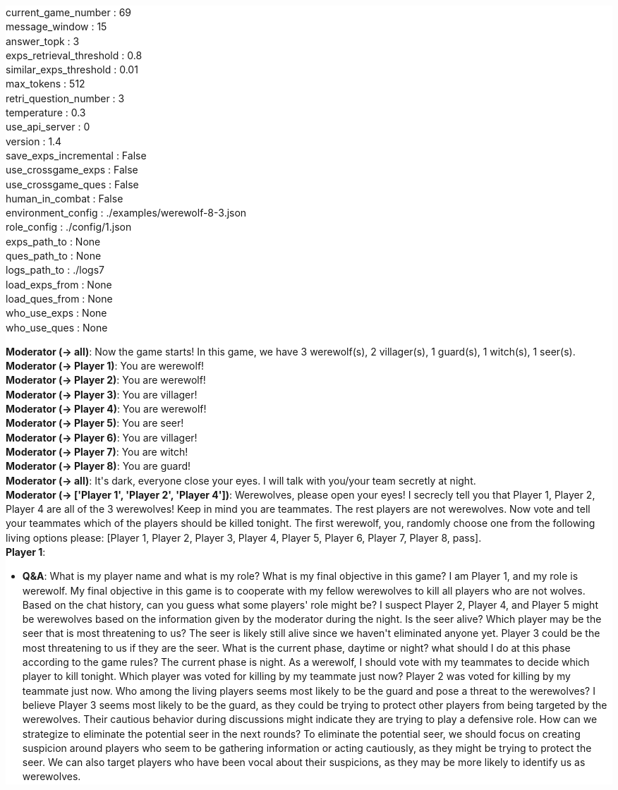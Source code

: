 current_game_number : 69  
message_window : 15  
answer_topk : 3  
exps_retrieval_threshold : 0.8  
similar_exps_threshold : 0.01  
max_tokens : 512  
retri_question_number : 3  
temperature : 0.3  
use_api_server : 0  
version : 1.4  
save_exps_incremental : False  
use_crossgame_exps : False  
use_crossgame_ques : False  
human_in_combat : False  
environment_config : ./examples/werewolf-8-3.json  
role_config : ./config/1.json  
exps_path_to : None  
ques_path_to : None  
logs_path_to : ./logs7  
load_exps_from : None  
load_ques_from : None  
who_use_exps : None  
who_use_ques : None  

**Moderator (-> all)**: Now the game starts! In this game, we have 3 werewolf(s), 2 villager(s), 1 guard(s), 1 witch(s), 1 seer(s).  
**Moderator (-> Player 1)**: You are werewolf!  
**Moderator (-> Player 2)**: You are werewolf!  
**Moderator (-> Player 3)**: You are villager!  
**Moderator (-> Player 4)**: You are werewolf!  
**Moderator (-> Player 5)**: You are seer!  
**Moderator (-> Player 6)**: You are villager!  
**Moderator (-> Player 7)**: You are witch!  
**Moderator (-> Player 8)**: You are guard!  
**Moderator (-> all)**: It's dark, everyone close your eyes. I will talk with you/your team secretly at night.  
**Moderator (-> ['Player 1', 'Player 2', 'Player 4'])**: Werewolves, please open your eyes! I secrecly tell you that Player 1, Player 2, Player 4 are all of the 3 werewolves! Keep in mind you are teammates. The rest players are not werewolves. Now vote and tell your teammates which of the players should be killed tonight. The first werewolf, you, randomly choose one from the following living options please: [Player 1, Player 2, Player 3, Player 4, Player 5, Player 6, Player 7, Player 8, pass].   
**Player 1**:  
- **Q&A**: What is my player name and what is my role? What is my final objective in this game? I am Player 1, and my role is werewolf. My final objective in this game is to cooperate with my fellow werewolves to kill all players who are not wolves.
Based on the chat history, can you guess what some players' role might be? I suspect Player 2, Player 4, and Player 5 might be werewolves based on the information given by the moderator during the night.
Is the seer alive? Which player may be the seer that is most threatening to us? The seer is likely still alive since we haven't eliminated anyone yet. Player 3 could be the most threatening to us if they are the seer.
What is the current phase, daytime or night? what should I do at this phase according to the game rules? The current phase is night. As a werewolf, I should vote with my teammates to decide which player to kill tonight.
Which player was voted for killing by my teammate just now? Player 2 was voted for killing by my teammate just now.
Who among the living players seems most likely to be the guard and pose a threat to the werewolves? I believe Player 3 seems most likely to be the guard, as they could be trying to protect other players from being targeted by the werewolves. Their cautious behavior during discussions might indicate they are trying to play a defensive role.
How can we strategize to eliminate the potential seer in the next rounds? To eliminate the potential seer, we should focus on creating suspicion around players who seem to be gathering information or acting cautiously, as they might be trying to protect the seer. We can also target players who have been vocal about their suspicions, as they may be more likely to identify us as werewolves.